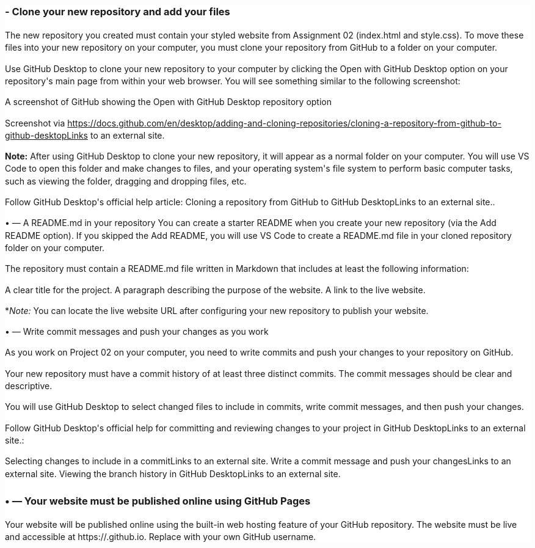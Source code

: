 ### - Clone your new repository and add your files
 
The new repository you created must contain your styled website from Assignment 02 (index.html and style.css). To move these files into your new repository on your computer, you must clone your repository from GitHub to a folder on your computer.

Use GitHub Desktop to clone your new repository to your computer by clicking the Open with GitHub Desktop option on your repository's main page from within your web browser. You will see something similar to the following screenshot:

A screenshot of GitHub showing the Open with GitHub Desktop repository option

Screenshot via https://docs.github.com/en/desktop/adding-and-cloning-repositories/cloning-a-repository-from-github-to-github-desktopLinks to an external site. 

**Note:** After using GitHub Desktop to clone your new repository, it will appear as a normal folder on your computer. You will use VS Code to open this folder and make changes to files, and your operating system's file system to perform basic computer tasks, such as viewing the folder, dragging and dropping files, etc.

Follow GitHub Desktop's official help article: Cloning a repository from GitHub to GitHub DesktopLinks to an external site..

• — A README.md in your repository
You can create a starter README when you create your new repository (via the Add README option). If you skipped the Add README, you will use VS Code to create a README.md file in your cloned repository folder on your computer.

The repository must contain a README.md file written in Markdown that includes at least the following information: 

A clear title for the project.
A paragraph describing the purpose of the website.
A link to the live website.
 
**Note:* You can locate the live website URL after configuring your new repository to publish your website.

 • — Write commit messages and push your changes as you work
 
As you work on Project 02 on your computer, you need to write commits and push your changes to your repository on GitHub.

Your new repository must have a commit history of at least three distinct commits. The commit messages should be clear and descriptive.

You will use GitHub Desktop to select changed files to include in commits, write commit messages, and then push your changes. 

Follow GitHub Desktop's official help for committing and reviewing changes to your project in GitHub DesktopLinks to an external site.:

Selecting changes to include in a commitLinks to an external site.
Write a commit message and push your changesLinks to an external site.
Viewing the branch history in GitHub DesktopLinks to an external site.
 
### • — Your website must be published online using GitHub Pages
Your website will be published online using the built-in web hosting feature of your GitHub repository. The website must be live and accessible at https://<your-username>.github.io. Replace <your-username> with your own GitHub username.
